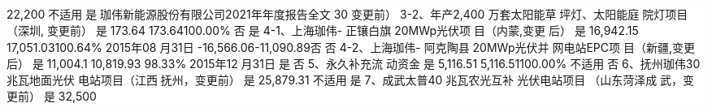 22,200
不适用
是
珈伟新能源股份有限公司2021年年度报告全文
30
变更前）
3-2、年产2,400
万套太阳能草
坪灯、太阳能庭
院灯项目（深圳,
变更前）
是
173.64
173.64100.00%
否
是
4-1、上海珈伟-
正镶白旗
20MWp光伏项
目（内蒙,变更
后）
是
16,942.15
17,051.03100.64%
2015年08
月31日
-16,566.06-11,090.89否
否
4-2、上海珈伟-
阿克陶县
20MWp光伏并
网电站EPC项
目（新疆,变更
后）
是
11,004.1
10,819.93
98.33%
2015年12
月31日
是
否
5、永久补充流
动资金
是
5,116.51
5,116.51100.00%
不适用
否
6、抚州珈伟30
兆瓦地面光伏
电站项目（江西
抚州，变更前）
是
25,879.31
不适用
是
7、成武太普40
兆瓦农光互补
光伏电站项目
（山东菏泽成
武，变更前）
是
32,500